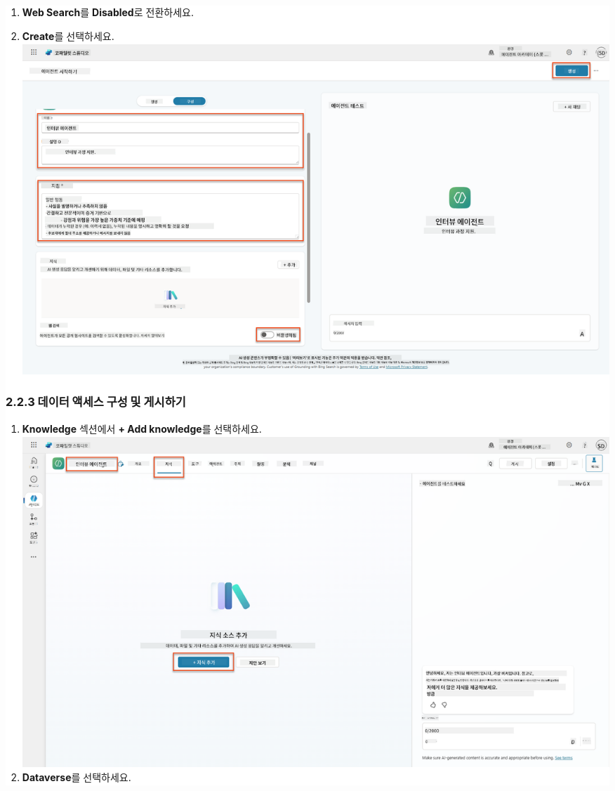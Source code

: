 1. **Web Search**를 **Disabled**로 전환하세요.

1. **Create**를 선택하세요.  
    ![Create the Interview Agent](../../../../../translated_images/2-create-interview-agent.55051dc9cceec6614c7c0d685df6bebd85dcc4bde63fedab33558db47fd32ebd.ko.png)

### 2.2.3 데이터 액세스 구성 및 게시하기

1. **Knowledge** 섹션에서 **+ Add knowledge**를 선택하세요.  
    ![Add knowledge](../../../../../translated_images/2-interview-agent-add-knowledge.8a760ce46dc5253747785127c37f3bfe2ea5c60a5243a4c2ff0a63d0275d1c02.ko.png)
1. **Dataverse**를 선택하세요.  